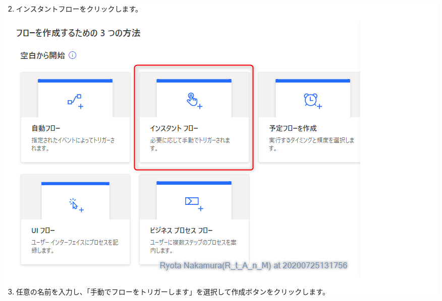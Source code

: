 2. インスタントフローをクリックします。

![](pasteimage/2020-07-25-13-18-07.png)

3. 任意の名前を入力し、「手動でフローをトリガーします」を選択して作成ボタンをクリックします。
